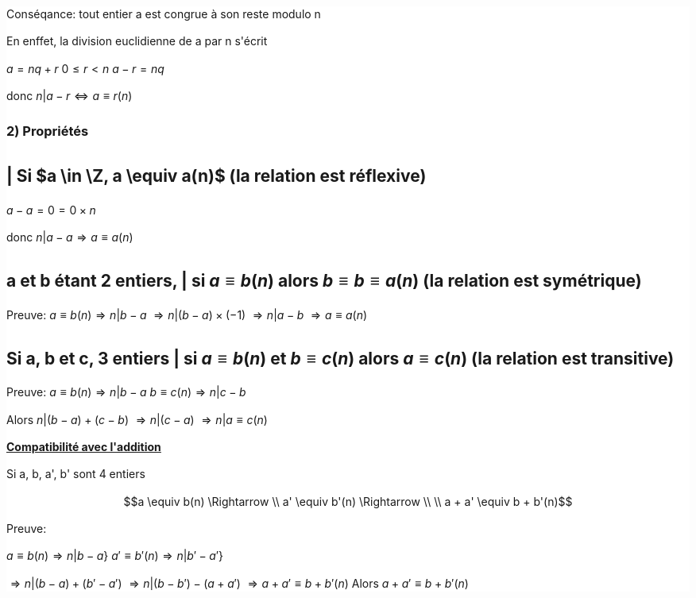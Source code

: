 Conséqance: tout entier a est congrue à son reste modulo n

En enffet, la division euclidienne de a par n s'écrit

$a = nq+r$  $0 \leq r < n$
$a-r = nq$

donc $n | a-r \Leftrightarrow a \equiv r(n)$

### 2) Propriétés

| Si $a \in \Z, a \equiv a(n)$ (la relation est réflexive)
---

$a - a = 0 = 0 \times n$

donc $n|a-a \Rightarrow a \equiv a(n)$

a et b étant 2 entiers, 
| si $a \equiv b(n)$ alors $b \equiv b \equiv a(n)$ (la relation est symétrique)
---

Preuve: $a \equiv b(n) \Rightarrow n | b-a$
$\Rightarrow n | (b-a) \times (-1)$
$\Rightarrow n | a-b$
$\Rightarrow a \equiv a(n)$

Si a, b et c, 3 entiers
| si $a \equiv b(n)$ et $b \equiv c(n)$ alors $a \equiv c(n)$ (la relation est transitive)
---

Preuve: 
$a \equiv b(n) \Rightarrow n | b-a$
$b \equiv c(n) \Rightarrow n | c-b$

Alors $n| (b-a) + (c-b)$
$\Rightarrow n | (c-a)$
$\Rightarrow n | a \equiv c(n)$

**<u>Compatibilité avec l'addition</u>**

Si a, b, a', b' sont 4 entiers

$$a \equiv b(n) \Rightarrow \\
a' \equiv b'(n) \Rightarrow \\
\\
a + a' \equiv b + b'(n)$$

Preuve:

$a \equiv b(n) \Rightarrow n | b-a\}$
$a' \equiv b'(n) \Rightarrow n | b'-a'\}$

$\Rightarrow n | (b-a)+(b'-a')$
$\Rightarrow n | (b-b')-(a+a')$
$\Rightarrow a+a' \equiv b + b'(n)$
Alors $a + a' \equiv b + b'(n)$

